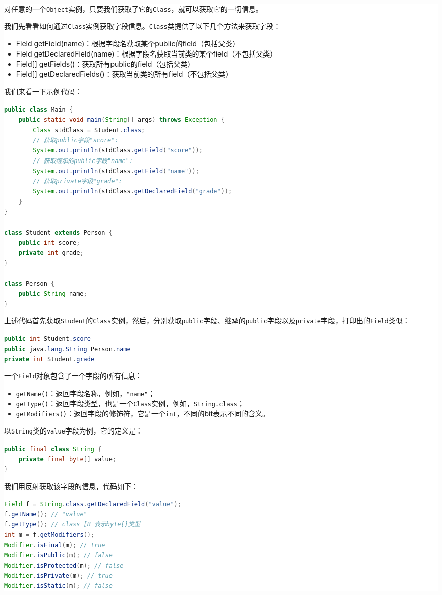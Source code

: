 对任意的一个`Object`实例，只要我们获取了它的`Class`，就可以获取它的一切信息。

我们先看看如何通过`Class`实例获取字段信息。`Class`类提供了以下几个方法来获取字段：

- Field getField(name)：根据字段名获取某个public的field（包括父类）
- Field getDeclaredField(name)：根据字段名获取当前类的某个field（不包括父类）
- Field[] getFields()：获取所有public的field（包括父类）
- Field[] getDeclaredFields()：获取当前类的所有field（不包括父类）

我们来看一下示例代码：
```java
public class Main {
    public static void main(String[] args) throws Exception {
        Class stdClass = Student.class;
        // 获取public字段"score":
        System.out.println(stdClass.getField("score"));
        // 获取继承的public字段"name":
        System.out.println(stdClass.getField("name"));
        // 获取private字段"grade":
        System.out.println(stdClass.getDeclaredField("grade"));
    }
}

class Student extends Person {
    public int score;
    private int grade;
}

class Person {
    public String name;
}
```
上述代码首先获取`Student`的`Class`实例，然后，分别获取`public`字段、继承的`public`字段以及`private`字段，打印出的`Field`类似：
```java
public int Student.score
public java.lang.String Person.name
private int Student.grade
```
一个`Field`对象包含了一个字段的所有信息：

- `getName()`：返回字段名称，例如，`"name"`；
- `getType()`：返回字段类型，也是一个`Class`实例，例如，`String.class`；
- `getModifiers()`：返回字段的修饰符，它是一个`int`，不同的bit表示不同的含义。

以`String`类的`value`字段为例，它的定义是：
```java
public final class String {
    private final byte[] value;
}
```
我们用反射获取该字段的信息，代码如下：
```java
Field f = String.class.getDeclaredField("value");
f.getName(); // "value"
f.getType(); // class [B 表示byte[]类型
int m = f.getModifiers();
Modifier.isFinal(m); // true
Modifier.isPublic(m); // false
Modifier.isProtected(m); // false
Modifier.isPrivate(m); // true
Modifier.isStatic(m); // false
```
